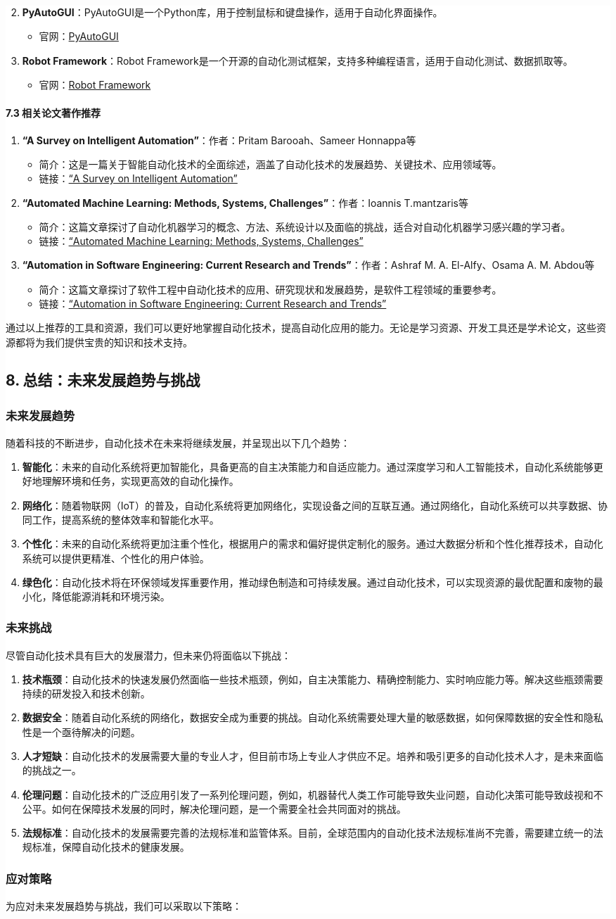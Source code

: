 2. **PyAutoGUI**：PyAutoGUI是一个Python库，用于控制鼠标和键盘操作，适用于自动化界面操作。
   - 官网：[PyAutoGUI](https://github.com/pyautogui/pyautogui)

3. **Robot Framework**：Robot Framework是一个开源的自动化测试框架，支持多种编程语言，适用于自动化测试、数据抓取等。
   - 官网：[Robot Framework](https://robotframework.org/)

#### 7.3 相关论文著作推荐

1. **“A Survey on Intelligent Automation”**：作者：Pritam Barooah、Sameer Honnappa等
   - 简介：这是一篇关于智能自动化技术的全面综述，涵盖了自动化技术的发展趋势、关键技术、应用领域等。
   - 链接：[“A Survey on Intelligent Automation”](https://ieeexplore.ieee.org/document/8480115)

2. **“Automated Machine Learning: Methods, Systems, Challenges”**：作者：Ioannis T.mantzaris等
   - 简介：这篇文章探讨了自动化机器学习的概念、方法、系统设计以及面临的挑战，适合对自动化机器学习感兴趣的学习者。
   - 链接：[“Automated Machine Learning: Methods, Systems, Challenges”](https://ieeexplore.ieee.org/document/8348677)

3. **“Automation in Software Engineering: Current Research and Trends”**：作者：Ashraf M. A. El-Alfy、Osama A. M. Abdou等
   - 简介：这篇文章探讨了软件工程中自动化技术的应用、研究现状和发展趋势，是软件工程领域的重要参考。
   - 链接：[“Automation in Software Engineering: Current Research and Trends”](https://www.sciencedirect.com/science/article/abs/pii/S0164121217301989)

通过以上推荐的工具和资源，我们可以更好地掌握自动化技术，提高自动化应用的能力。无论是学习资源、开发工具还是学术论文，这些资源都将为我们提供宝贵的知识和技术支持。

## 8. 总结：未来发展趋势与挑战

### 未来发展趋势

随着科技的不断进步，自动化技术在未来将继续发展，并呈现出以下几个趋势：

1. **智能化**：未来的自动化系统将更加智能化，具备更高的自主决策能力和自适应能力。通过深度学习和人工智能技术，自动化系统能够更好地理解环境和任务，实现更高效的自动化操作。

2. **网络化**：随着物联网（IoT）的普及，自动化系统将更加网络化，实现设备之间的互联互通。通过网络化，自动化系统可以共享数据、协同工作，提高系统的整体效率和智能化水平。

3. **个性化**：未来的自动化系统将更加注重个性化，根据用户的需求和偏好提供定制化的服务。通过大数据分析和个性化推荐技术，自动化系统可以提供更精准、个性化的用户体验。

4. **绿色化**：自动化技术将在环保领域发挥重要作用，推动绿色制造和可持续发展。通过自动化技术，可以实现资源的最优配置和废物的最小化，降低能源消耗和环境污染。

### 未来挑战

尽管自动化技术具有巨大的发展潜力，但未来仍将面临以下挑战：

1. **技术瓶颈**：自动化技术的快速发展仍然面临一些技术瓶颈，例如，自主决策能力、精确控制能力、实时响应能力等。解决这些瓶颈需要持续的研发投入和技术创新。

2. **数据安全**：随着自动化系统的网络化，数据安全成为重要的挑战。自动化系统需要处理大量的敏感数据，如何保障数据的安全性和隐私性是一个亟待解决的问题。

3. **人才短缺**：自动化技术的发展需要大量的专业人才，但目前市场上专业人才供应不足。培养和吸引更多的自动化技术人才，是未来面临的挑战之一。

4. **伦理问题**：自动化技术的广泛应用引发了一系列伦理问题，例如，机器替代人类工作可能导致失业问题，自动化决策可能导致歧视和不公平。如何在保障技术发展的同时，解决伦理问题，是一个需要全社会共同面对的挑战。

5. **法规标准**：自动化技术的发展需要完善的法规标准和监管体系。目前，全球范围内的自动化技术法规标准尚不完善，需要建立统一的法规标准，保障自动化技术的健康发展。

### 应对策略

为应对未来发展趋势与挑战，我们可以采取以下策略：
